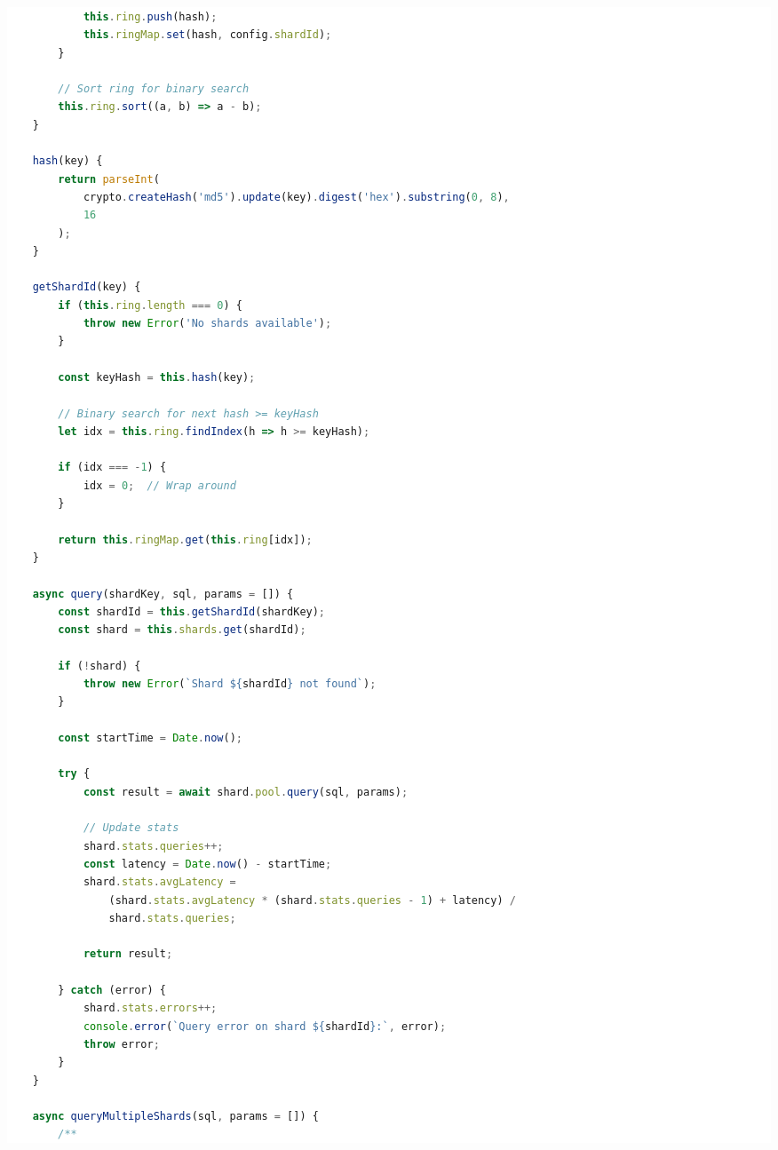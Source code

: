 ```javascript
            this.ring.push(hash);
            this.ringMap.set(hash, config.shardId);
        }

        // Sort ring for binary search
        this.ring.sort((a, b) => a - b);
    }

    hash(key) {
        return parseInt(
            crypto.createHash('md5').update(key).digest('hex').substring(0, 8),
            16
        );
    }

    getShardId(key) {
        if (this.ring.length === 0) {
            throw new Error('No shards available');
        }

        const keyHash = this.hash(key);

        // Binary search for next hash >= keyHash
        let idx = this.ring.findIndex(h => h >= keyHash);

        if (idx === -1) {
            idx = 0;  // Wrap around
        }

        return this.ringMap.get(this.ring[idx]);
    }

    async query(shardKey, sql, params = []) {
        const shardId = this.getShardId(shardKey);
        const shard = this.shards.get(shardId);

        if (!shard) {
            throw new Error(`Shard ${shardId} not found`);
        }

        const startTime = Date.now();

        try {
            const result = await shard.pool.query(sql, params);

            // Update stats
            shard.stats.queries++;
            const latency = Date.now() - startTime;
            shard.stats.avgLatency =
                (shard.stats.avgLatency * (shard.stats.queries - 1) + latency) /
                shard.stats.queries;

            return result;

        } catch (error) {
            shard.stats.errors++;
            console.error(`Query error on shard ${shardId}:`, error);
            throw error;
        }
    }

    async queryMultipleShards(sql, params = []) {
        /**
```